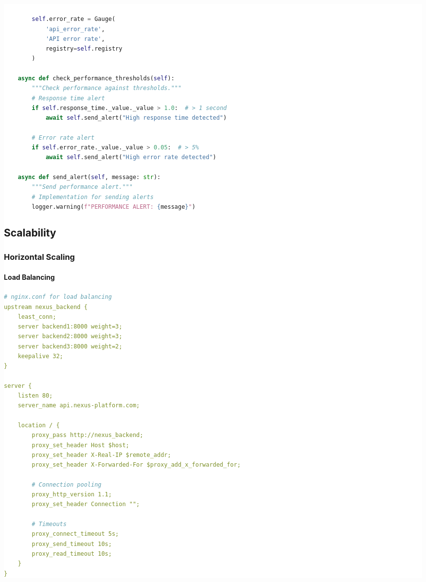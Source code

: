 ```python

        self.error_rate = Gauge(
            'api_error_rate',
            'API error rate',
            registry=self.registry
        )

    async def check_performance_thresholds(self):
        """Check performance against thresholds."""
        # Response time alert
        if self.response_time._value._value > 1.0:  # > 1 second
            await self.send_alert("High response time detected")

        # Error rate alert
        if self.error_rate._value._value > 0.05:  # > 5%
            await self.send_alert("High error rate detected")

    async def send_alert(self, message: str):
        """Send performance alert."""
        # Implementation for sending alerts
        logger.warning(f"PERFORMANCE ALERT: {message}")
```

## Scalability

### Horizontal Scaling

#### Load Balancing

```yaml
# nginx.conf for load balancing
upstream nexus_backend {
    least_conn;
    server backend1:8000 weight=3;
    server backend2:8000 weight=3;
    server backend3:8000 weight=2;
    keepalive 32;
}

server {
    listen 80;
    server_name api.nexus-platform.com;

    location / {
        proxy_pass http://nexus_backend;
        proxy_set_header Host $host;
        proxy_set_header X-Real-IP $remote_addr;
        proxy_set_header X-Forwarded-For $proxy_add_x_forwarded_for;

        # Connection pooling
        proxy_http_version 1.1;
        proxy_set_header Connection "";

        # Timeouts
        proxy_connect_timeout 5s;
        proxy_send_timeout 10s;
        proxy_read_timeout 10s;
    }
}
```
